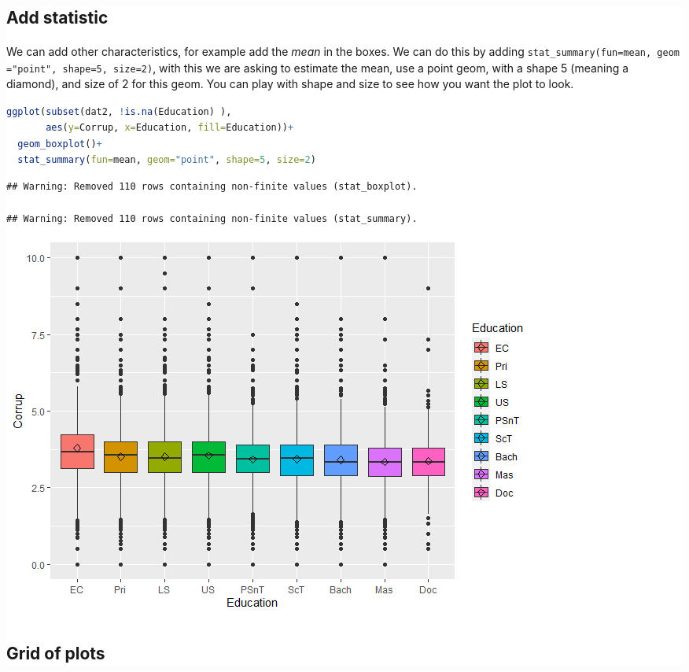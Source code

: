 ## Add statistic

We can add other characteristics, for example add the *mean* in the
boxes. We can do this by adding
`stat_summary(fun=mean, geom="point", shape=5, size=2)`, with this we
are asking to estimate the mean, use a point geom, with a shape 5
(meaning a diamond), and size of 2 for this geom. You can play with
shape and size to see how you want the plot to look.

``` r
ggplot(subset(dat2, !is.na(Education) ),
       aes(y=Corrup, x=Education, fill=Education))+
  geom_boxplot()+
  stat_summary(fun=mean, geom="point", shape=5, size=2)
```

    ## Warning: Removed 110 rows containing non-finite values (stat_boxplot).

    ## Warning: Removed 110 rows containing non-finite values (stat_summary).

![](5_2_basic_plots_files/figure-gfm/unnamed-chunk-35-1.png)

## Grid of plots
